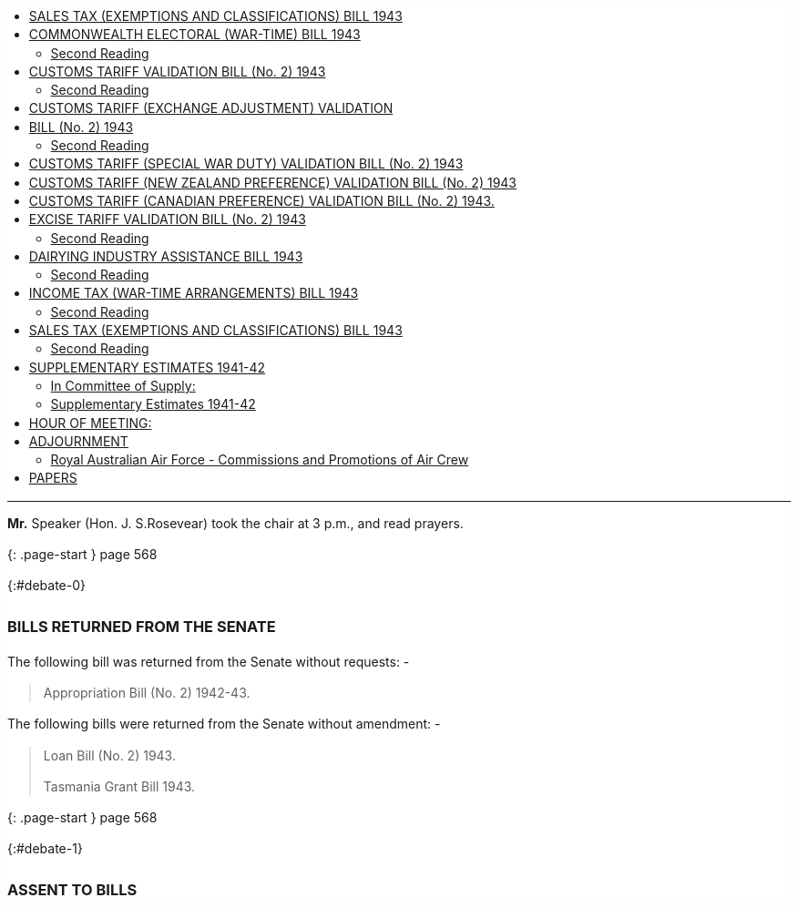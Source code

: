 * [SALES TAX (EXEMPTIONS AND CLASSIFICATIONS) BILL 1943](#debate-30)
* [COMMONWEALTH ELECTORAL (WAR-TIME) BILL 1943](#debate-31)
    * [Second Reading](#subdebate-31-0)
* [CUSTOMS TARIFF VALIDATION BILL (No. 2) 1943](#debate-32)
    * [Second Reading](#subdebate-32-0)
* [CUSTOMS TARIFF (EXCHANGE ADJUSTMENT) VALIDATION](#debate-33)
* [BILL (No. 2) 1943](#debate-34)
    * [Second Reading](#subdebate-34-0)
* [CUSTOMS TARIFF (SPECIAL WAR DUTY) VALIDATION BILL (No. 2) 1943](#debate-35)
* [CUSTOMS TARIFF (NEW ZEALAND PREFERENCE) VALIDATION BILL (No. 2) 1943](#debate-36)
* [CUSTOMS TARIFF (CANADIAN PREFERENCE) VALIDATION BILL (No. 2) 1943.](#debate-37)
* [EXCISE TARIFF VALIDATION BILL (No. 2) 1943](#debate-38)
    * [Second Reading](#subdebate-38-0)
* [DAIRYING INDUSTRY ASSISTANCE BILL 1943](#debate-39)
    * [Second Reading](#subdebate-39-0)
* [INCOME TAX (WAR-TIME ARRANGEMENTS) BILL 1943](#debate-40)
    * [Second Reading](#subdebate-40-0)
* [SALES TAX (EXEMPTIONS AND CLASSIFICATIONS) BILL 1943](#debate-41)
    * [Second Reading](#subdebate-41-0)
* [SUPPLEMENTARY ESTIMATES 1941-42](#debate-42)
    * [In Committee of Supply:](#subdebate-42-0)
    * [Supplementary Estimates 1941-42](#subdebate-42-2)
* [HOUR OF MEETING:](#debate-43)
* [ADJOURNMENT](#debate-44)
    * [Royal Australian Air Force - Commissions and Promotions of Air Crew](#subdebate-44-0)
* [PAPERS](#debate-45)


----


 **Mr.** Speaker (Hon. J. S.Rosevear) took the chair at 3 p.m., and read prayers. 

{: .page-start }
page 568

{:#debate-0}
### BILLS RETURNED FROM THE SENATE

The following bill was returned from the Senate without requests: - 

  >Appropriation Bill (No. 2) 1942-43. 

The following bills were returned from the Senate without amendment: - 

  >Loan Bill (No. 2) 1943. 
  >
  >Tasmania Grant Bill 1943. 

{: .page-start }
page 568

{:#debate-1}
### ASSENT TO BILLS
